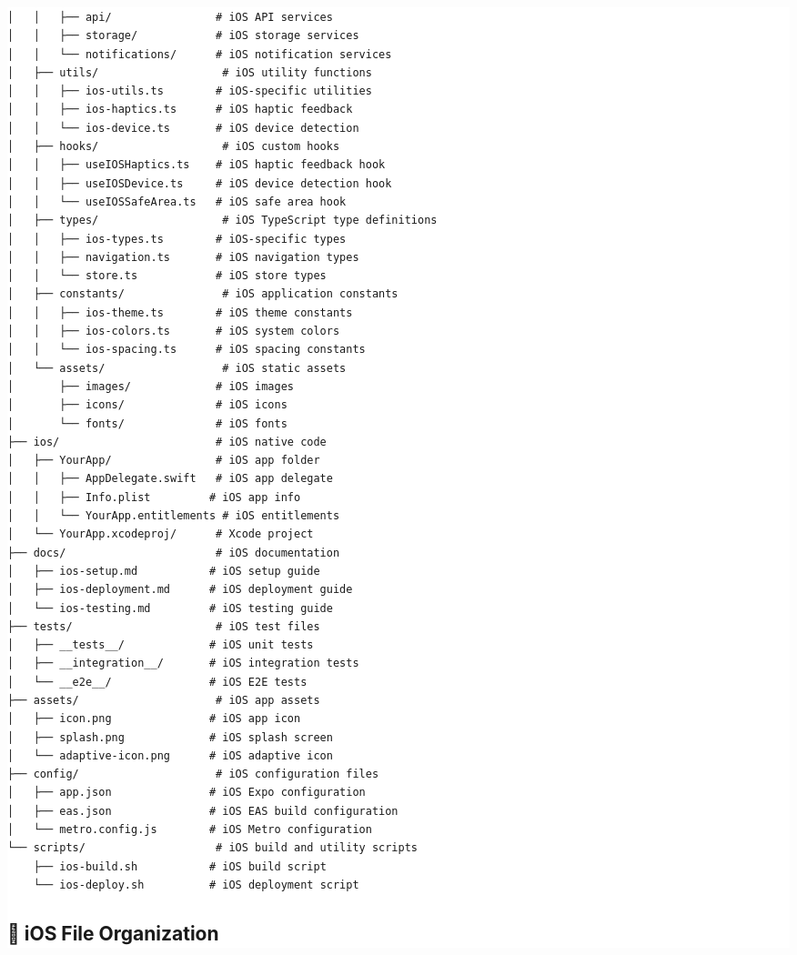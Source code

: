 ```
│   │   ├── api/                # iOS API services
│   │   ├── storage/            # iOS storage services
│   │   └── notifications/      # iOS notification services
│   ├── utils/                   # iOS utility functions
│   │   ├── ios-utils.ts        # iOS-specific utilities
│   │   ├── ios-haptics.ts      # iOS haptic feedback
│   │   └── ios-device.ts       # iOS device detection
│   ├── hooks/                   # iOS custom hooks
│   │   ├── useIOSHaptics.ts    # iOS haptic feedback hook
│   │   ├── useIOSDevice.ts     # iOS device detection hook
│   │   └── useIOSSafeArea.ts   # iOS safe area hook
│   ├── types/                   # iOS TypeScript type definitions
│   │   ├── ios-types.ts        # iOS-specific types
│   │   ├── navigation.ts       # iOS navigation types
│   │   └── store.ts            # iOS store types
│   ├── constants/               # iOS application constants
│   │   ├── ios-theme.ts        # iOS theme constants
│   │   ├── ios-colors.ts       # iOS system colors
│   │   └── ios-spacing.ts      # iOS spacing constants
│   └── assets/                  # iOS static assets
│       ├── images/             # iOS images
│       ├── icons/              # iOS icons
│       └── fonts/              # iOS fonts
├── ios/                        # iOS native code
│   ├── YourApp/                # iOS app folder
│   │   ├── AppDelegate.swift   # iOS app delegate
│   │   ├── Info.plist         # iOS app info
│   │   └── YourApp.entitlements # iOS entitlements
│   └── YourApp.xcodeproj/      # Xcode project
├── docs/                       # iOS documentation
│   ├── ios-setup.md           # iOS setup guide
│   ├── ios-deployment.md      # iOS deployment guide
│   └── ios-testing.md         # iOS testing guide
├── tests/                      # iOS test files
│   ├── __tests__/             # iOS unit tests
│   ├── __integration__/       # iOS integration tests
│   └── __e2e__/               # iOS E2E tests
├── assets/                     # iOS app assets
│   ├── icon.png               # iOS app icon
│   ├── splash.png             # iOS splash screen
│   └── adaptive-icon.png      # iOS adaptive icon
├── config/                     # iOS configuration files
│   ├── app.json               # iOS Expo configuration
│   ├── eas.json               # iOS EAS build configuration
│   └── metro.config.js        # iOS Metro configuration
└── scripts/                    # iOS build and utility scripts
    ├── ios-build.sh           # iOS build script
    └── ios-deploy.sh          # iOS deployment script
```

## 📱 iOS File Organization
